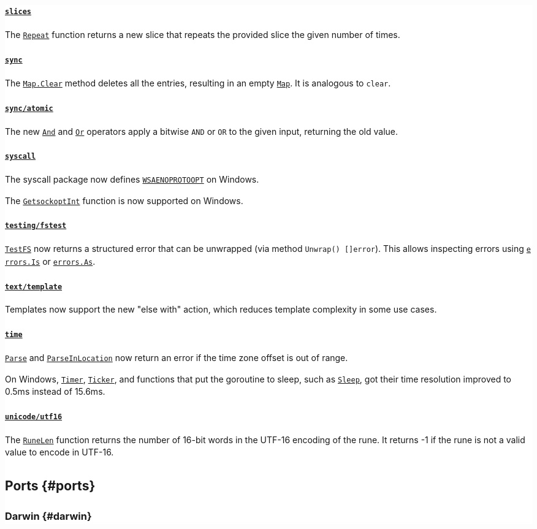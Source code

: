 #### [`slices`](/pkg/slices/)





The [`Repeat`](/pkg/slices#Repeat) function returns a new slice that repeats the
provided slice the given number of times.

#### [`sync`](/pkg/sync/)

The [`Map.Clear`](/pkg/sync#Map.Clear) method deletes all the entries, resulting in
an empty [`Map`](/pkg/sync#Map). It is analogous to `clear`.

#### [`sync/atomic`](/pkg/sync/atomic/)


The new [`And`](/pkg/sync/atomic#And) and [`Or`](/pkg/sync/atomic#Or) operators apply a bitwise `AND` or `OR` to
the given input, returning the old value.

#### [`syscall`](/pkg/syscall/)

The syscall package now defines [`WSAENOPROTOOPT`](/pkg/syscall#WSAENOPROTOOPT) on Windows.

The [`GetsockoptInt`](/pkg/syscall#GetsockoptInt) function is now supported on Windows.

#### [`testing/fstest`](/pkg/testing/fstest/)

[`TestFS`](/pkg/testing/fstest#TestFS) now returns a structured error that can be unwrapped
(via method `Unwrap() []error`). This allows inspecting errors
using [`errors.Is`](/pkg/errors#Is) or [`errors.As`](/pkg/errors#As).

#### [`text/template`](/pkg/text/template/)

Templates now support the new "else with" action, which reduces template complexity in some use cases.

#### [`time`](/pkg/time/)

[`Parse`](/pkg/time#Parse) and [`ParseInLocation`](/pkg/time#ParseInLocation) now return an error if the time zone
offset is out of range.

On Windows, [`Timer`](/pkg/time#Timer), [`Ticker`](/pkg/time#Ticker), and functions that put the goroutine to sleep,
such as [`Sleep`](/pkg/time#Sleep), got their time resolution improved to 0.5ms instead of 15.6ms.

#### [`unicode/utf16`](/pkg/unicode/utf16/)

The [`RuneLen`](/pkg/unicode/utf16#RuneLen) function returns the number of 16-bit words in
the UTF-16 encoding of the rune. It returns -1 if the rune
is not a valid value to encode in UTF-16.

## Ports {#ports}

### Darwin {#darwin}
